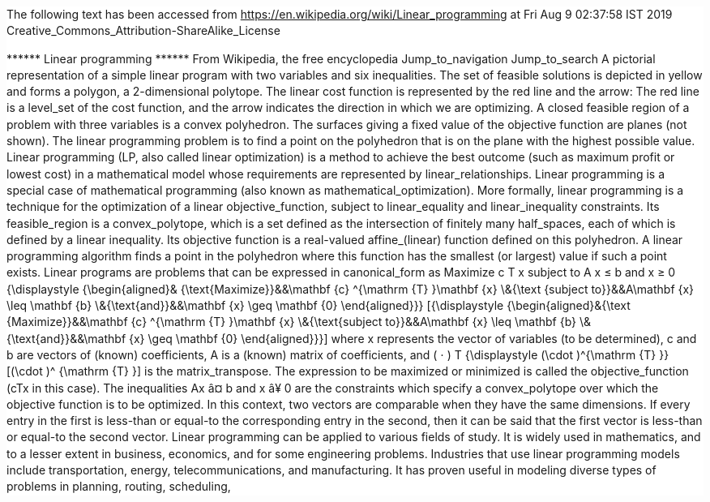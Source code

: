 The following text has been accessed from https://en.wikipedia.org/wiki/Linear_programming at Fri Aug 9 02:37:58 IST 2019
Creative_Commons_Attribution-ShareAlike_License





















****** Linear programming ******
From Wikipedia, the free encyclopedia
Jump_to_navigation Jump_to_search
A pictorial representation of a simple linear program with two variables and
six inequalities. The set of feasible solutions is depicted in yellow and forms
a polygon, a 2-dimensional polytope. The linear cost function is represented by
the red line and the arrow: The red line is a level_set of the cost function,
and the arrow indicates the direction in which we are optimizing.
A closed feasible region of a problem with three variables is a convex
polyhedron. The surfaces giving a fixed value of the objective function are
planes (not shown). The linear programming problem is to find a point on the
polyhedron that is on the plane with the highest possible value.
Linear programming (LP, also called linear optimization) is a method to achieve
the best outcome (such as maximum profit or lowest cost) in a mathematical
model whose requirements are represented by linear_relationships. Linear
programming is a special case of mathematical programming (also known as
mathematical_optimization).
More formally, linear programming is a technique for the optimization of a
linear objective_function, subject to linear_equality and linear_inequality
constraints. Its feasible_region is a convex_polytope, which is a set defined
as the intersection of finitely many half_spaces, each of which is defined by a
linear inequality. Its objective function is a real-valued affine_(linear)
function defined on this polyhedron. A linear programming algorithm finds a
point in the polyhedron where this function has the smallest (or largest) value
if such a point exists.
Linear programs are problems that can be expressed in canonical_form as
               Maximize       c    T     x        subject to     A  x  &#x2264;
      b        and      x  &#x2265;  0        {\displaystyle {\begin{aligned}&
      {\text{Maximize}}&&\mathbf {c} ^{\mathrm {T} }\mathbf {x} \\&{\text
      {subject to}}&&A\mathbf {x} \leq \mathbf {b} \\&{\text{and}}&&\mathbf {x}
      \geq \mathbf {0} \end{aligned}}}  [{\displaystyle {\begin{aligned}&{\text
      {Maximize}}&&\mathbf {c} ^{\mathrm {T} }\mathbf {x} \\&{\text{subject
      to}}&&A\mathbf {x} \leq \mathbf {b} \\&{\text{and}}&&\mathbf {x} \geq
      \mathbf {0} \end{aligned}}}]
where x represents the vector of variables (to be determined), c and b are
vectors of (known) coefficients, A is a (known) matrix of coefficients, and
( &#x22C5;  )   T      {\displaystyle (\cdot )^{\mathrm {T} }}  [(\cdot )^
{\mathrm {T} }] is the matrix_transpose. The expression to be maximized or
minimized is called the objective_function (cTx in this case). The inequalities
Ax â¤ b and x â¥ 0 are the constraints which specify a convex_polytope over
which the objective function is to be optimized. In this context, two vectors
are comparable when they have the same dimensions. If every entry in the first
is less-than or equal-to the corresponding entry in the second, then it can be
said that the first vector is less-than or equal-to the second vector.
Linear programming can be applied to various fields of study. It is widely used
in mathematics, and to a lesser extent in business, economics, and for some
engineering problems. Industries that use linear programming models include
transportation, energy, telecommunications, and manufacturing. It has proven
useful in modeling diverse types of problems in planning, routing, scheduling,